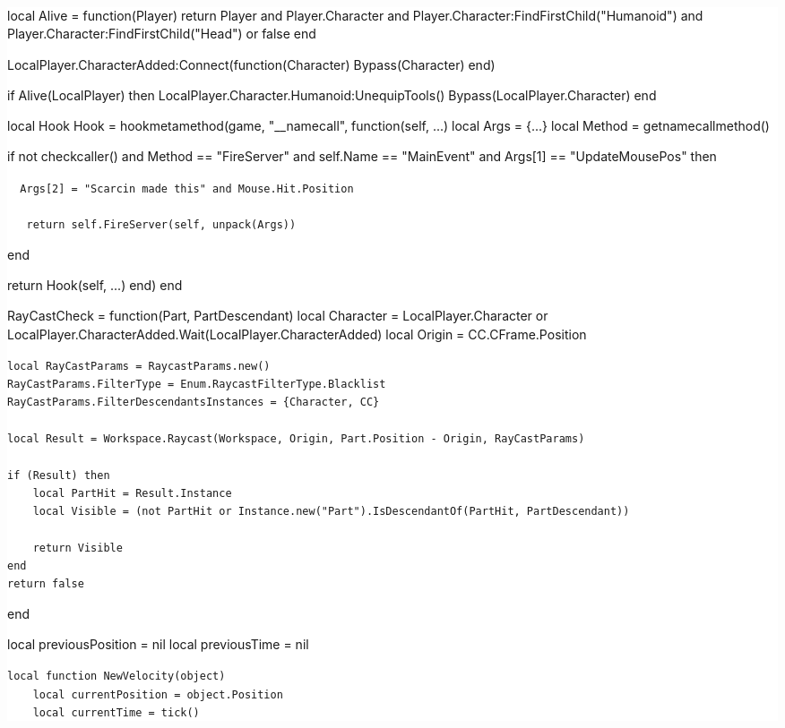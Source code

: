 

local Alive = function(Player)
   return Player and Player.Character and Player.Character:FindFirstChild("Humanoid") and Player.Character:FindFirstChild("Head") or false
end

LocalPlayer.CharacterAdded:Connect(function(Character)
   Bypass(Character)
end)

if Alive(LocalPlayer) then
   LocalPlayer.Character.Humanoid:UnequipTools()
   Bypass(LocalPlayer.Character)
end

local Hook
Hook = hookmetamethod(game, "__namecall", function(self, ...)
   local Args = {...}
   local Method = getnamecallmethod()

   if not checkcaller() and Method == "FireServer" and self.Name == "MainEvent" and Args[1] == "UpdateMousePos" then

      Args[2] = "Scarcin made this" and Mouse.Hit.Position
       
       return self.FireServer(self, unpack(Args))
   end
   
   return Hook(self, ...)
end)
end

RayCastCheck = function(Part, PartDescendant)
    local Character = LocalPlayer.Character or LocalPlayer.CharacterAdded.Wait(LocalPlayer.CharacterAdded)
    local Origin = CC.CFrame.Position

    local RayCastParams = RaycastParams.new()
    RayCastParams.FilterType = Enum.RaycastFilterType.Blacklist
    RayCastParams.FilterDescendantsInstances = {Character, CC}

    local Result = Workspace.Raycast(Workspace, Origin, Part.Position - Origin, RayCastParams)
    
    if (Result) then
        local PartHit = Result.Instance
        local Visible = (not PartHit or Instance.new("Part").IsDescendantOf(PartHit, PartDescendant))
        
        return Visible
    end
    return false
end

local previousPosition = nil
    local previousTime = nil
    
    local function NewVelocity(object)
        local currentPosition = object.Position
        local currentTime = tick()
    